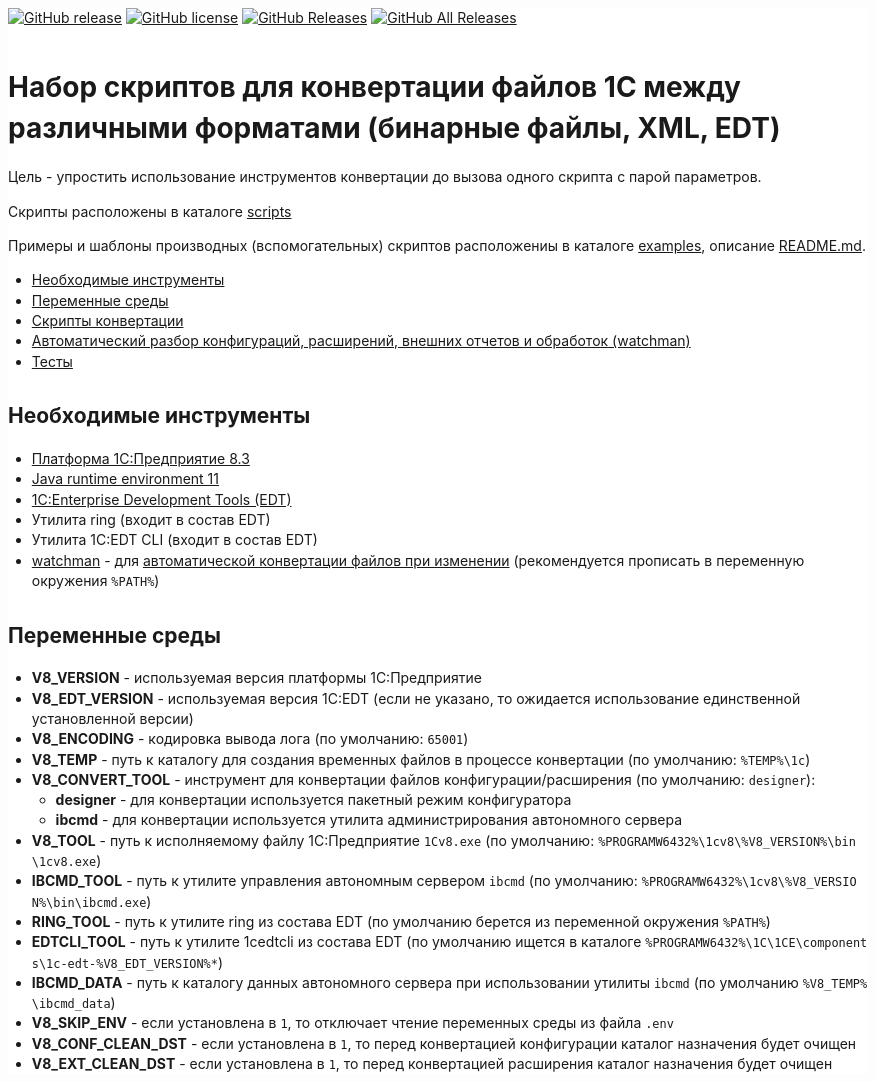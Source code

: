 [![GitHub release](https://img.shields.io/github/release/ArKuznetsov/1CFilesConverter.svg?style=flat-square)](https://github.com/ArKuznetsov/1CFilesConverter/releases)
[![GitHub license](https://img.shields.io/github/license/ArKuznetsov/1CFilesConverter.svg?style=flat-square)](https://github.com/ArKuznetsov/1CFilesConverter/blob/develop/LICENSE)
[![GitHub Releases](https://img.shields.io/github/downloads/ArKuznetsov/1CFilesConverter/latest/total?style=flat-square)](https://github.com/ArKuznetsov/1CFilesConverter/releases)
[![GitHub All Releases](https://img.shields.io/github/downloads/ArKuznetsov/1CFilesConverter/total?style=flat-square)](https://github.com/ArKuznetsov/1CFilesConverter/releases)

# Набор скриптов для конвертации файлов 1С между различными форматами (бинарные файлы, XML, EDT)

Цель - упростить использование инструментов конвертации до вызова одного скрипта с парой параметров.

Скрипты расположены в каталоге [scripts](./scripts)

Примеры и шаблоны производных (вспомогательных) скриптов расположениы в каталоге [examples](./examples), описание [README.md](./examples/readme.md).

* [Необходимые инструменты](#tools)
* [Переменные среды](#environment)
* [Скрипты конвертации](#scripts)
* [Автоматический разбор конфигураций, расширений, внешних отчетов и обработок (watchman)](#watchman)
* [Тесты](#tests)

## <a id="tools"></a>Необходимые инструменты

* [Платформа 1С:Предприятие 8.3](https://releases.1c.ru/project/Platform83)
* [Java runtime environment 11](https://releases.1c.ru/project/Liberica11FullJDK)
* [1C:Enterprise Development Tools (EDT)](https://releases.1c.ru/project/DevelopmentTools10)
* Утилита ring (входит в состав EDT)
* Утилита 1C:EDT CLI (входит в состав EDT)
* [watchman](https://facebook.github.io/watchman/docs/install) - для [автоматической конвертации файлов при изменении](#watchman) (рекомендуется прописать в переменную окружения `%PATH%`)

## <a id="environment"></a>Переменные среды

* **V8_VERSION** - используемая версия платформы 1С:Предприятие
* **V8_EDT_VERSION** - используемая версия 1C:EDT (если не указано, то ожидается использование единственной установленной версии)
* **V8_ENCODING** - кодировка вывода лога (по умолчанию: `65001`)
* **V8_TEMP** - путь к каталогу для создания временных файлов в процессе конвертации (по умолчанию: `%TEMP%\1c`)
* **V8_CONVERT_TOOL** - инструмент для конвертации файлов конфигурации/расширения (по умолчанию: `designer`):
  * **designer** - для конвертации используется пакетный режим конфигуратора
  * **ibcmd** - для конвертации используется утилита администрирования автономного сервера
* **V8_TOOL** - путь к исполняемому файлу 1С:Предприятие `1Cv8.exe` (по умолчанию: `%PROGRAMW6432%\1cv8\%V8_VERSION%\bin\1cv8.exe`)
* **IBCMD_TOOL** - путь к утилите управления автономным сервером `ibcmd` (по умолчанию: `%PROGRAMW6432%\1cv8\%V8_VERSION%\bin\ibcmd.exe`)
* **RING_TOOL** - путь к утилите ring из состава EDT (по умолчанию берется из переменной окружения `%PATH%`)
* **EDTCLI_TOOL** - путь к утилите 1cedtcli из состава EDT (по умолчанию ищется в каталоге `%PROGRAMW6432%\1C\1CE\components\1c-edt-%V8_EDT_VERSION%*`)
* **IBCMD_DATA** - путь к каталогу данных автономного сервера при использовании утилиты `ibcmd` (по умолчанию `%V8_TEMP%\ibcmd_data`)
* **V8_SKIP_ENV** - если установлена в `1`, то отключает чтение переменных среды из файла `.env`
* **V8_CONF_CLEAN_DST** - если установлена в `1`, то перед конвертацией конфигурации каталог назначения будет очищен
* **V8_EXT_CLEAN_DST** - если установлена в `1`, то перед конвертацией расширения каталог назначения будет очищен